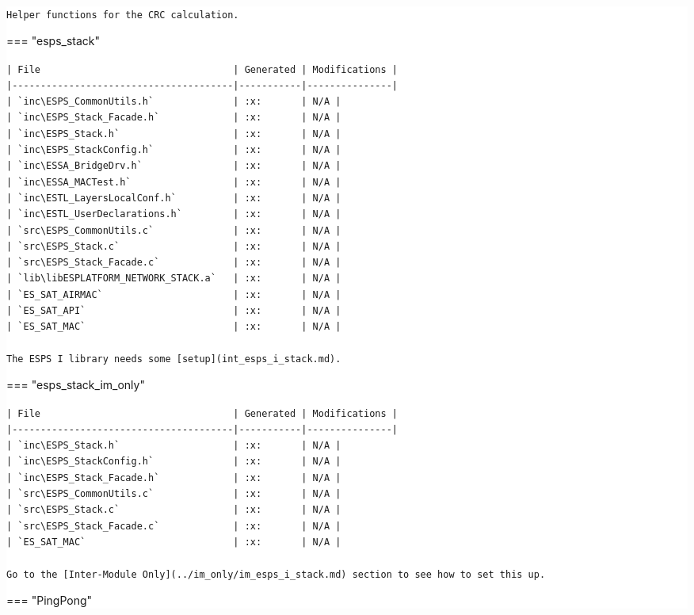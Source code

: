     Helper functions for the CRC calculation.

=== "esps_stack"

    | File                                  | Generated | Modifications |
    |---------------------------------------|-----------|---------------|
    | `inc\ESPS_CommonUtils.h`              | :x:       | N/A |
    | `inc\ESPS_Stack_Facade.h`             | :x:       | N/A |
    | `inc\ESPS_Stack.h`                    | :x:       | N/A |
    | `inc\ESPS_StackConfig.h`              | :x:       | N/A |
    | `inc\ESSA_BridgeDrv.h`                | :x:       | N/A |
    | `inc\ESSA_MACTest.h`                  | :x:       | N/A |
    | `inc\ESTL_LayersLocalConf.h`          | :x:       | N/A |
    | `inc\ESTL_UserDeclarations.h`         | :x:       | N/A |
    | `src\ESPS_CommonUtils.c`              | :x:       | N/A |
    | `src\ESPS_Stack.c`                    | :x:       | N/A |
    | `src\ESPS_Stack_Facade.c`             | :x:       | N/A |
    | `lib\libESPLATFORM_NETWORK_STACK.a`   | :x:       | N/A |
    | `ES_SAT_AIRMAC`                       | :x:       | N/A |
    | `ES_SAT_API`                          | :x:       | N/A |
    | `ES_SAT_MAC`                          | :x:       | N/A |

    The ESPS I library needs some [setup](int_esps_i_stack.md).

=== "esps_stack_im_only"

    | File                                  | Generated | Modifications |
    |---------------------------------------|-----------|---------------|
    | `inc\ESPS_Stack.h`                    | :x:       | N/A |
    | `inc\ESPS_StackConfig.h`              | :x:       | N/A |
    | `inc\ESPS_Stack_Facade.h`             | :x:       | N/A |
    | `src\ESPS_CommonUtils.c`              | :x:       | N/A |
    | `src\ESPS_Stack.c`                    | :x:       | N/A |
    | `src\ESPS_Stack_Facade.c`             | :x:       | N/A |
    | `ES_SAT_MAC`                          | :x:       | N/A |

    Go to the [Inter-Module Only](../im_only/im_esps_i_stack.md) section to see how to set this up.

=== "PingPong"

